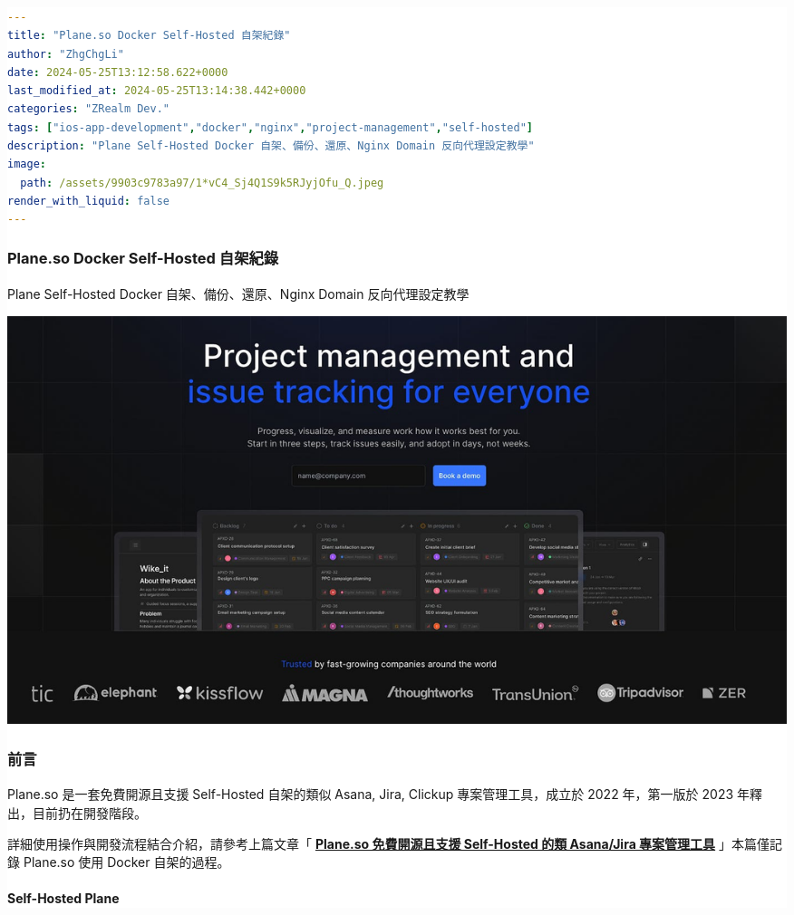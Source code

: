 ```yaml
---
title: "Plane.so Docker Self-Hosted 自架紀錄"
author: "ZhgChgLi"
date: 2024-05-25T13:12:58.622+0000
last_modified_at: 2024-05-25T13:14:38.442+0000
categories: "ZRealm Dev."
tags: ["ios-app-development","docker","nginx","project-management","self-hosted"]
description: "Plane Self-Hosted Docker 自架、備份、還原、Nginx Domain 反向代理設定教學"
image:
  path: /assets/9903c9783a97/1*vC4_Sj4Q1S9k5RJyjOfu_Q.jpeg
render_with_liquid: false
---
```


### Plane\.so Docker Self\-Hosted 自架紀錄

Plane Self\-Hosted Docker 自架、備份、還原、Nginx Domain 反向代理設定教學



![](/assets/9903c9783a97/1*vC4_Sj4Q1S9k5RJyjOfu_Q.jpeg)

### 前言

Plane\.so 是一套免費開源且支援 Self\-Hosted 自架的類似 Asana, Jira, Clickup 專案管理工具，成立於 2022 年，第一版於 2023 年釋出，目前扔在開發階段。

詳細使用操作與開發流程結合介紹，請參考上篇文章「 [**Plane\.so 免費開源且支援 Self\-Hosted 的類 Asana/Jira 專案管理工具**](../9d0f23784359/) 」本篇僅記錄 Plane\.so 使用 Docker 自架的過程。
#### Self\-Hosted Plane
